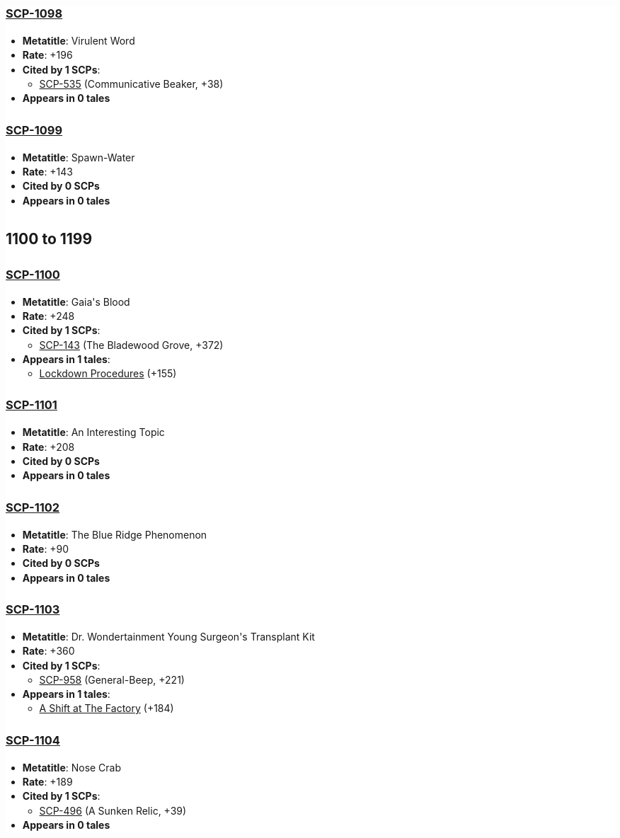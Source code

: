 ### [SCP-1098](https://scp-wiki.wikidot.com/scp-1098)
- **Metatitle**: Virulent Word
- **Rate**: +196
- **Cited by 1 SCPs**: 
    - [SCP-535](https://scp-wiki.wikidot.com/scp-535) (Communicative Beaker, +38)
- **Appears in 0 tales**

### [SCP-1099](https://scp-wiki.wikidot.com/scp-1099)
- **Metatitle**: Spawn-Water
- **Rate**: +143
- **Cited by 0 SCPs**
- **Appears in 0 tales**

## 1100 to 1199

### [SCP-1100](https://scp-wiki.wikidot.com/scp-1100)
- **Metatitle**: Gaia's Blood
- **Rate**: +248
- **Cited by 1 SCPs**: 
    - [SCP-143](https://scp-wiki.wikidot.com/scp-143) (The Bladewood Grove, +372)
- **Appears in 1 tales**: 
    - [Lockdown Procedures](https://scp-wiki.wikidot.com/lockdown-procedures) (+155)

### [SCP-1101](https://scp-wiki.wikidot.com/scp-1101)
- **Metatitle**: An Interesting Topic
- **Rate**: +208
- **Cited by 0 SCPs**
- **Appears in 0 tales**

### [SCP-1102](https://scp-wiki.wikidot.com/scp-1102)
- **Metatitle**: The Blue Ridge Phenomenon
- **Rate**: +90
- **Cited by 0 SCPs**
- **Appears in 0 tales**

### [SCP-1103](https://scp-wiki.wikidot.com/scp-1103)
- **Metatitle**: Dr. Wondertainment Young Surgeon's Transplant Kit
- **Rate**: +360
- **Cited by 1 SCPs**: 
    - [SCP-958](https://scp-wiki.wikidot.com/scp-958) (General-Beep, +221)
- **Appears in 1 tales**: 
    - [A Shift at The Factory](https://scp-wiki.wikidot.com/a-shift-at-the-factory) (+184)

### [SCP-1104](https://scp-wiki.wikidot.com/scp-1104)
- **Metatitle**: Nose Crab
- **Rate**: +189
- **Cited by 1 SCPs**: 
    - [SCP-496](https://scp-wiki.wikidot.com/scp-496) (A Sunken Relic, +39)
- **Appears in 0 tales**
